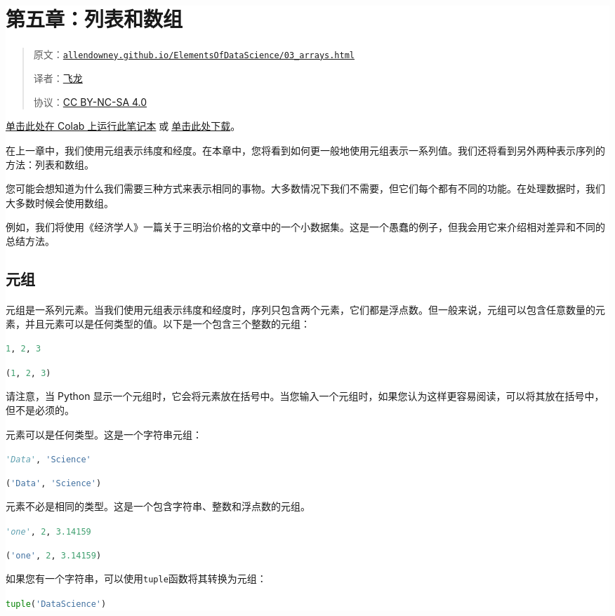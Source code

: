 # 第五章：列表和数组

> 原文：[`allendowney.github.io/ElementsOfDataScience/03_arrays.html`](https://allendowney.github.io/ElementsOfDataScience/03_arrays.html)
> 
> 译者：[飞龙](https://github.com/wizardforcel)
> 
> 协议：[CC BY-NC-SA 4.0](http://creativecommons.org/licenses/by-nc-sa/4.0/)


[单击此处在 Colab 上运行此笔记本](https://colab.research.google.com/github/AllenDowney/ElementsOfDataScience/blob/master/03_arrays.ipynb) 或 [单击此处下载](https://github.com/AllenDowney/ElementsOfDataScience/raw/master/03_arrays.ipynb)。

在上一章中，我们使用元组表示纬度和经度。在本章中，您将看到如何更一般地使用元组表示一系列值。我们还将看到另外两种表示序列的方法：列表和数组。

您可能会想知道为什么我们需要三种方式来表示相同的事物。大多数情况下我们不需要，但它们每个都有不同的功能。在处理数据时，我们大多数时候会使用数组。

例如，我们将使用《经济学人》一篇关于三明治价格的文章中的一个小数据集。这是一个愚蠢的例子，但我会用它来介绍相对差异和不同的总结方法。

## 元组

元组是一系列元素。当我们使用元组表示纬度和经度时，序列只包含两个元素，它们都是浮点数。但一般来说，元组可以包含任意数量的元素，并且元素可以是任何类型的值。以下是一个包含三个整数的元组：

```py
1, 2, 3 
```

```py
(1, 2, 3) 
```

请注意，当 Python 显示一个元组时，它会将元素放在括号中。当您输入一个元组时，如果您认为这样更容易阅读，可以将其放在括号中，但不是必须的。

元素可以是任何类型。这是一个字符串元组：

```py
'Data', 'Science' 
```

```py
('Data', 'Science') 
```

元素不必是相同的类型。这是一个包含字符串、整数和浮点数的元组。

```py
'one', 2, 3.14159 
```

```py
('one', 2, 3.14159) 
```

如果您有一个字符串，可以使用`tuple`函数将其转换为元组：

```py
tuple('DataScience') 
```
